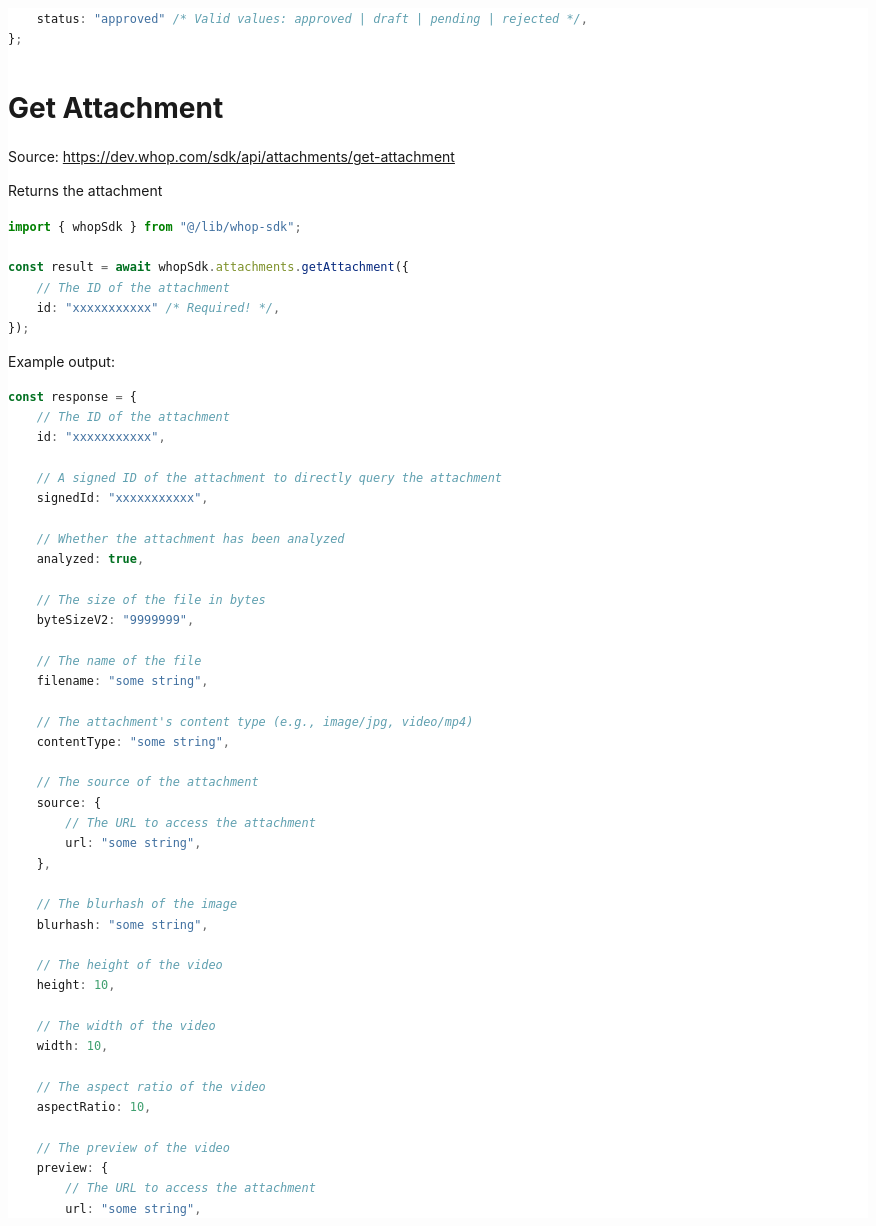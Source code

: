 ```typescript
	status: "approved" /* Valid values: approved | draft | pending | rejected */,
};

```


# Get Attachment
Source: https://dev.whop.com/sdk/api/attachments/get-attachment

Returns the attachment

```typescript
import { whopSdk } from "@/lib/whop-sdk";

const result = await whopSdk.attachments.getAttachment({
	// The ID of the attachment
	id: "xxxxxxxxxxx" /* Required! */,
});

```

Example output:

```typescript
const response = {
	// The ID of the attachment
	id: "xxxxxxxxxxx",

	// A signed ID of the attachment to directly query the attachment
	signedId: "xxxxxxxxxxx",

	// Whether the attachment has been analyzed
	analyzed: true,

	// The size of the file in bytes
	byteSizeV2: "9999999",

	// The name of the file
	filename: "some string",

	// The attachment's content type (e.g., image/jpg, video/mp4)
	contentType: "some string",

	// The source of the attachment
	source: {
		// The URL to access the attachment
		url: "some string",
	},

	// The blurhash of the image
	blurhash: "some string",

	// The height of the video
	height: 10,

	// The width of the video
	width: 10,

	// The aspect ratio of the video
	aspectRatio: 10,

	// The preview of the video
	preview: {
		// The URL to access the attachment
		url: "some string",
```